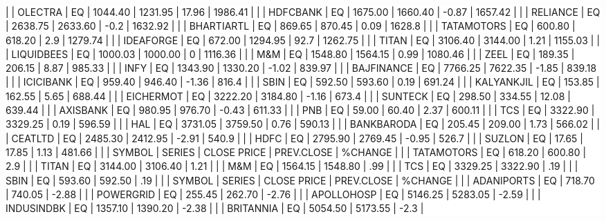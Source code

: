 |  | OLECTRA | EQ | 1044.40 | 1231.95 | 17.96 | 1986.41 |
|  | HDFCBANK | EQ | 1675.00 | 1660.40 | -0.87 | 1657.42 |
|  | RELIANCE | EQ | 2638.75 | 2633.60 | -0.2 | 1632.92 |
|  | BHARTIARTL | EQ | 869.65 | 870.45 | 0.09 | 1628.8 |
|  | TATAMOTORS | EQ | 600.80 | 618.20 | 2.9 | 1279.74 |
|  | IDEAFORGE | EQ | 672.00 | 1294.95 | 92.7 | 1262.75 |
|  | TITAN | EQ | 3106.40 | 3144.00 | 1.21 | 1155.03 |
|  | LIQUIDBEES | EQ | 1000.03 | 1000.00 | 0 | 1116.36 |
|  | M&M | EQ | 1548.80 | 1564.15 | 0.99 | 1080.46 |
|  | ZEEL | EQ | 189.35 | 206.15 | 8.87 | 985.33 |
|  | INFY | EQ | 1343.90 | 1330.20 | -1.02 | 839.97 |
|  | BAJFINANCE | EQ | 7766.25 | 7622.35 | -1.85 | 839.18 |
|  | ICICIBANK | EQ | 959.40 | 946.40 | -1.36 | 816.4 |
|  | SBIN | EQ | 592.50 | 593.60 | 0.19 | 691.24 |
|  | KALYANKJIL | EQ | 153.85 | 162.55 | 5.65 | 688.44 |
|  | EICHERMOT | EQ | 3222.20 | 3184.80 | -1.16 | 673.4 |
|  | SUNTECK | EQ | 298.50 | 334.55 | 12.08 | 639.44 |
|  | AXISBANK | EQ | 980.95 | 976.70 | -0.43 | 611.33 |
|  | PNB | EQ | 59.00 | 60.40 | 2.37 | 600.11 |
|  | TCS | EQ | 3322.90 | 3329.25 | 0.19 | 596.59 |
|  | HAL | EQ | 3731.05 | 3759.50 | 0.76 | 590.13 |
|  | BANKBARODA | EQ | 205.45 | 209.00 | 1.73 | 566.02 |
|  | CEATLTD | EQ | 2485.30 | 2412.95 | -2.91 | 540.9 |
|  | HDFC | EQ | 2795.90 | 2769.45 | -0.95 | 526.7 |
|  | SUZLON | EQ | 17.65 | 17.85 | 1.13 | 481.66 |
|  | SYMBOL | SERIES | CLOSE PRICE | PREV.CLOSE | %CHANGE |
|  | TATAMOTORS | EQ | 618.20 | 600.80 | 2.9 |
|  | TITAN | EQ | 3144.00 | 3106.40 | 1.21 |
|  | M&M | EQ | 1564.15 | 1548.80 | .99 |
|  | TCS | EQ | 3329.25 | 3322.90 | .19 |
|  | SBIN | EQ | 593.60 | 592.50 | .19 |
|  | SYMBOL | SERIES | CLOSE PRICE | PREV.CLOSE | %CHANGE |
|  | ADANIPORTS | EQ | 718.70 | 740.05 | -2.88 |
|  | POWERGRID | EQ | 255.45 | 262.70 | -2.76 |
|  | APOLLOHOSP | EQ | 5146.25 | 5283.05 | -2.59 |
|  | INDUSINDBK | EQ | 1357.10 | 1390.20 | -2.38 |
|  | BRITANNIA | EQ | 5054.50 | 5173.55 | -2.3 |